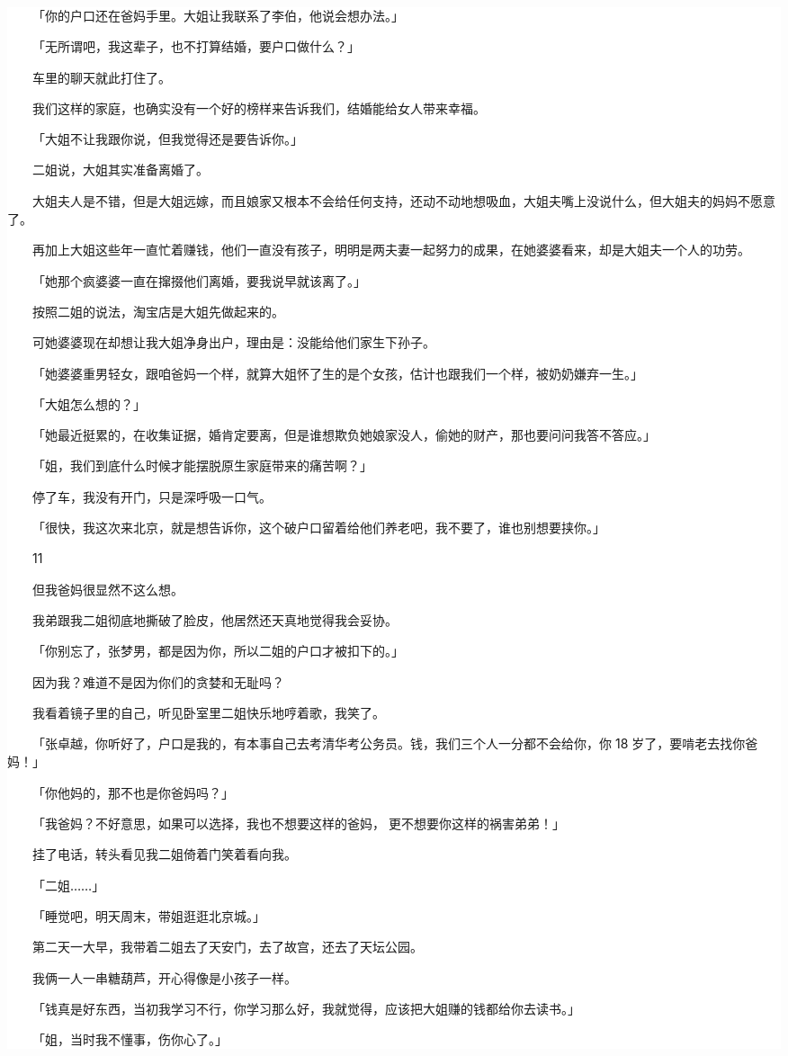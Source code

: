 &emsp;&emsp;「你的户口还在爸妈手里。大姐让我联系了李伯，他说会想办法。」  
  
&emsp;&emsp;「无所谓吧，我这辈子，也不打算结婚，要户口做什么？」  
  
&emsp;&emsp;车里的聊天就此打住了。  
  
&emsp;&emsp;我们这样的家庭，也确实没有一个好的榜样来告诉我们，结婚能给女人带来幸福。  
  
&emsp;&emsp;「大姐不让我跟你说，但我觉得还是要告诉你。」  
  
&emsp;&emsp;二姐说，大姐其实准备离婚了。  
  
&emsp;&emsp;大姐夫人是不错，但是大姐远嫁，而且娘家又根本不会给任何支持，还动不动地想吸血，大姐夫嘴上没说什么，但大姐夫的妈妈不愿意了。  
  
&emsp;&emsp;再加上大姐这些年一直忙着赚钱，他们一直没有孩子，明明是两夫妻一起努力的成果，在她婆婆看来，却是大姐夫一个人的功劳。  
  
&emsp;&emsp;「她那个疯婆婆一直在撺掇他们离婚，要我说早就该离了。」  
  
&emsp;&emsp;按照二姐的说法，淘宝店是大姐先做起来的。  
  
&emsp;&emsp;可她婆婆现在却想让我大姐净身出户，理由是：没能给他们家生下孙子。  
  
&emsp;&emsp;「她婆婆重男轻女，跟咱爸妈一个样，就算大姐怀了生的是个女孩，估计也跟我们一个样，被奶奶嫌弃一生。」  
  
&emsp;&emsp;「大姐怎么想的？」  
  
&emsp;&emsp;「她最近挺累的，在收集证据，婚肯定要离，但是谁想欺负她娘家没人，偷她的财产，那也要问问我答不答应。」  
  
&emsp;&emsp;「姐，我们到底什么时候才能摆脱原生家庭带来的痛苦啊？」  
  
&emsp;&emsp;停了车，我没有开门，只是深呼吸一口气。  
  
&emsp;&emsp;「很快，我这次来北京，就是想告诉你，这个破户口留着给他们养老吧，我不要了，谁也别想要挟你。」  
  
&emsp;&emsp;11  
  
&emsp;&emsp;但我爸妈很显然不这么想。  
  
&emsp;&emsp;我弟跟我二姐彻底地撕破了脸皮，他居然还天真地觉得我会妥协。  
  
&emsp;&emsp;「你别忘了，张梦男，都是因为你，所以二姐的户口才被扣下的。」  
  
&emsp;&emsp;因为我？难道不是因为你们的贪婪和无耻吗？  
  
&emsp;&emsp;我看着镜子里的自己，听见卧室里二姐快乐地哼着歌，我笑了。  
  
&emsp;&emsp;「张卓越，你听好了，户口是我的，有本事自己去考清华考公务员。钱，我们三个人一分都不会给你，你 18 岁了，要啃老去找你爸妈！」  
  
&emsp;&emsp;「你他妈的，那不也是你爸妈吗？」  
  
&emsp;&emsp;「我爸妈？不好意思，如果可以选择，我也不想要这样的爸妈， 更不想要你这样的祸害弟弟！」  
  
&emsp;&emsp;挂了电话，转头看见我二姐倚着门笑着看向我。  
  
&emsp;&emsp;「二姐……」  
  
&emsp;&emsp;「睡觉吧，明天周末，带姐逛逛北京城。」  
  
&emsp;&emsp;第二天一大早，我带着二姐去了天安门，去了故宫，还去了天坛公园。  
  
&emsp;&emsp;我俩一人一串糖葫芦，开心得像是小孩子一样。  
  
&emsp;&emsp;「钱真是好东西，当初我学习不行，你学习那么好，我就觉得，应该把大姐赚的钱都给你去读书。」  
  
&emsp;&emsp;「姐，当时我不懂事，伤你心了。」  
  
